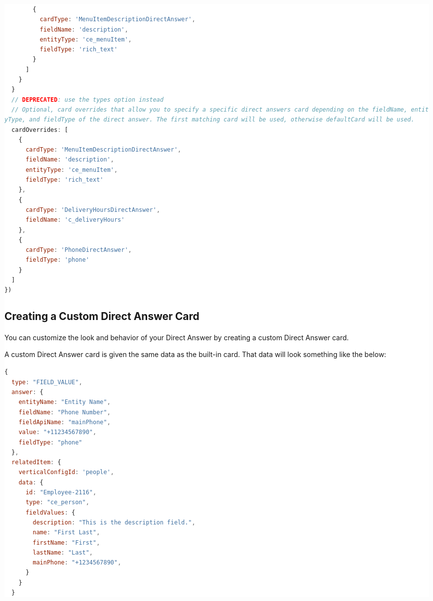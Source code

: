 ```js
        {
          cardType: 'MenuItemDescriptionDirectAnswer',
          fieldName: 'description',
          entityType: 'ce_menuItem',
          fieldType: 'rich_text'
        }
      ]
    }
  }
  // DEPRECATED: use the types option instead
  // Optional, card overrides that allow you to specify a specific direct answers card depending on the fieldName, entityType, and fieldType of the direct answer. The first matching card will be used, otherwise defaultCard will be used.
  cardOverrides: [
    {
      cardType: 'MenuItemDescriptionDirectAnswer',
      fieldName: 'description',
      entityType: 'ce_menuItem',
      fieldType: 'rich_text'
    },
    {
      cardType: 'DeliveryHoursDirectAnswer',
      fieldName: 'c_deliveryHours'
    },
    {
      cardType: 'PhoneDirectAnswer',
      fieldType: 'phone'
    }
  ]
})
```

## Creating a Custom Direct Answer Card

You can customize the look and behavior of your Direct Answer by creating a custom Direct Answer card.

A custom Direct Answer card is given the same data as the built-in card.
That data will look something like the below:

```js
{
  type: "FIELD_VALUE",
  answer: {
    entityName: "Entity Name",
    fieldName: "Phone Number",
    fieldApiName: "mainPhone",
    value: "+11234567890",
    fieldType: "phone" 
  },
  relatedItem: { 
    verticalConfigId: 'people',
    data: { 
      id: "Employee-2116",
      type: "ce_person",
      fieldValues: {
        description: "This is the description field.",
        name: "First Last",
        firstName: "First",
        lastName: "Last",
        mainPhone: "+1234567890",
      }
    }
  }
```